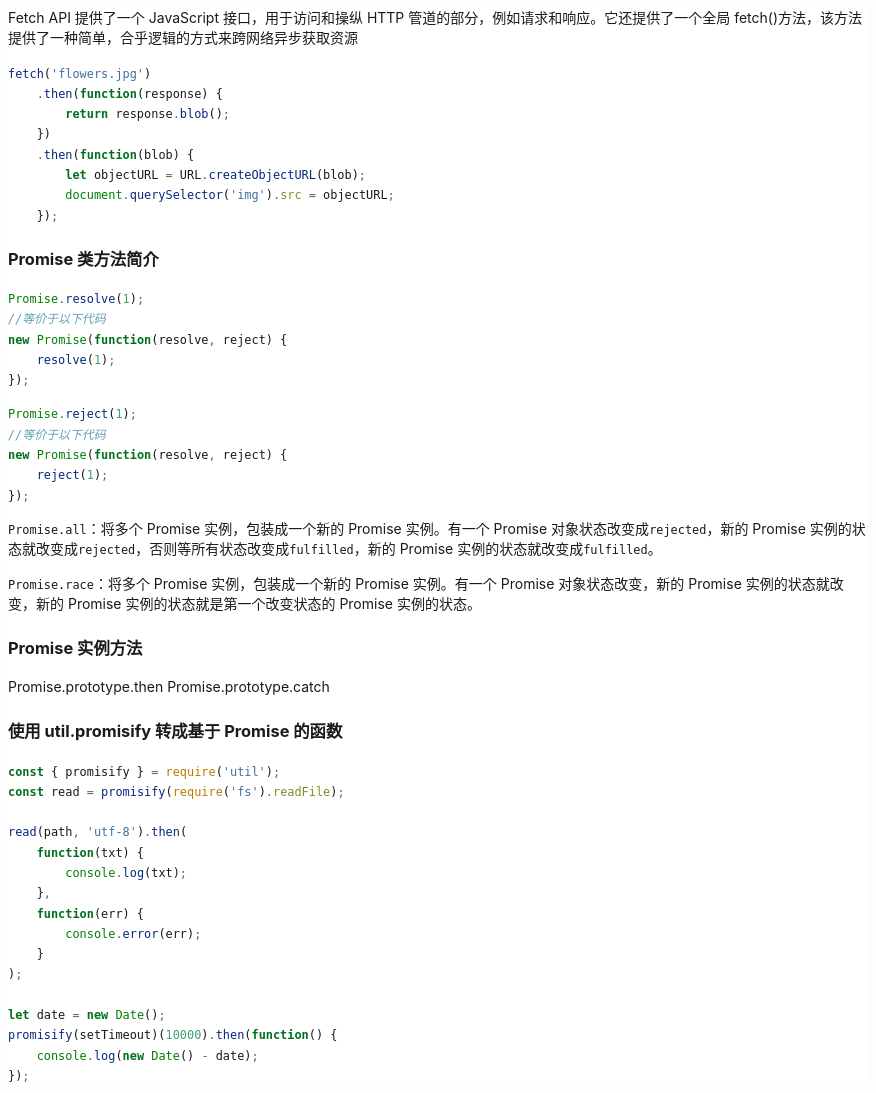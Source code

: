 Fetch API 提供了一个 JavaScript 接口，用于访问和操纵 HTTP 管道的部分，例如请求和响应。它还提供了一个全局 fetch()方法，该方法提供了一种简单，合乎逻辑的方式来跨网络异步获取资源

```js
fetch('flowers.jpg')
    .then(function(response) {
        return response.blob();
    })
    .then(function(blob) {
        let objectURL = URL.createObjectURL(blob);
        document.querySelector('img').src = objectURL;
    });
```

### Promise 类方法简介

```js
Promise.resolve(1);
//等价于以下代码
new Promise(function(resolve, reject) {
    resolve(1);
});
```

```js
Promise.reject(1);
//等价于以下代码
new Promise(function(resolve, reject) {
    reject(1);
});
```

`Promise.all`：将多个 Promise 实例，包装成一个新的 Promise 实例。有一个 Promise 对象状态改变成`rejected`，新的 Promise 实例的状态就改变成`rejected`，否则等所有状态改变成`fulfilled`，新的 Promise 实例的状态就改变成`fulfilled`。

`Promise.race`：将多个 Promise 实例，包装成一个新的 Promise 实例。有一个 Promise 对象状态改变，新的 Promise 实例的状态就改变，新的 Promise 实例的状态就是第一个改变状态的 Promise 实例的状态。

### Promise 实例方法

Promise.prototype.then
Promise.prototype.catch

### 使用 util.promisify 转成基于 Promise 的函数

```js
const { promisify } = require('util');
const read = promisify(require('fs').readFile);

read(path, 'utf-8').then(
    function(txt) {
        console.log(txt);
    },
    function(err) {
        console.error(err);
    }
);

let date = new Date();
promisify(setTimeout)(10000).then(function() {
    console.log(new Date() - date);
});
```

